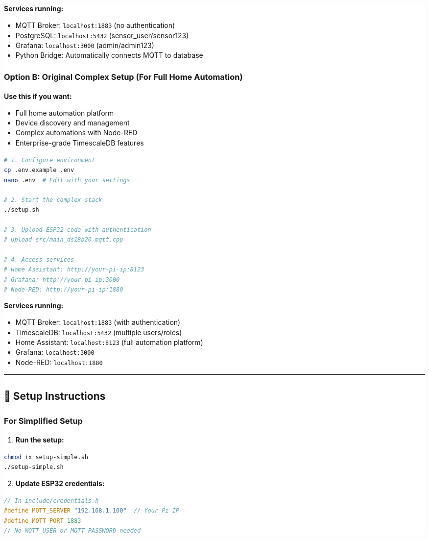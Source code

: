 **Services running:**
- MQTT Broker: `localhost:1883` (no authentication)
- PostgreSQL: `localhost:5432` (sensor_user/sensor123)
- Grafana: `localhost:3000` (admin/admin123)
- Python Bridge: Automatically connects MQTT to database

### Option B: Original Complex Setup (For Full Home Automation)

**Use this if you want:**
- Full home automation platform
- Device discovery and management
- Complex automations with Node-RED
- Enterprise-grade TimescaleDB features

```bash
# 1. Configure environment
cp .env.example .env
nano .env  # Edit with your settings

# 2. Start the complex stack
./setup.sh

# 3. Upload ESP32 code with authentication
# Upload src/main_ds18b20_mqtt.cpp

# 4. Access services
# Home Assistant: http://your-pi-ip:8123
# Grafana: http://your-pi-ip:3000
# Node-RED: http://your-pi-ip:1880
```

**Services running:**
- MQTT Broker: `localhost:1883` (with authentication)
- TimescaleDB: `localhost:5432` (multiple users/roles)
- Home Assistant: `localhost:8123` (full automation platform)
- Grafana: `localhost:3000` 
- Node-RED: `localhost:1880`

---

## 🔧 Setup Instructions

### For Simplified Setup

1. **Run the setup:**
```bash
chmod +x setup-simple.sh
./setup-simple.sh
```

2. **Update ESP32 credentials:**
```cpp
// In include/credentials.h
#define MQTT_SERVER "192.168.1.100"  // Your Pi IP
#define MQTT_PORT 1883
// No MQTT_USER or MQTT_PASSWORD needed
```
